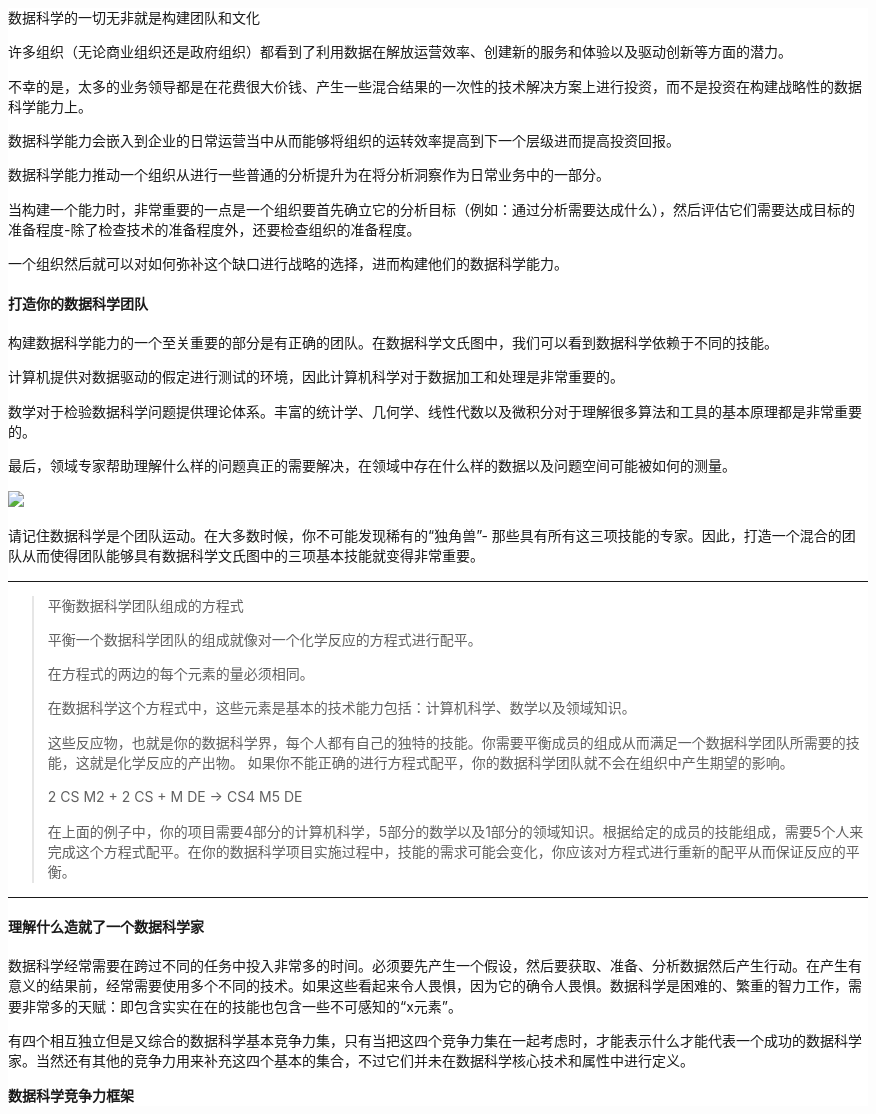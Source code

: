 数据科学的一切无非就是构建团队和文化

许多组织（无论商业组织还是政府组织）都看到了利用数据在解放运营效率、创建新的服务和体验以及驱动创新等方面的潜力。

不幸的是，太多的业务领导都是在花费很大价钱、产生一些混合结果的一次性的技术解决方案上进行投资，而不是投资在构建战略性的数据科学能力上。

数据科学能力会嵌入到企业的日常运营当中从而能够将组织的运转效率提高到下一个层级进而提高投资回报。

数据科学能力推动一个组织从进行一些普通的分析提升为在将分析洞察作为日常业务中的一部分。

当构建一个能力时，非常重要的一点是一个组织要首先确立它的分析目标（例如：通过分析需要达成什么），然后评估它们需要达成目标的准备程度-除了检查技术的准备程度外，还要检查组织的准备程度。

一个组织然后就可以对如何弥补这个缺口进行战略的选择，进而构建他们的数据科学能力。

#### 打造你的数据科学团队

构建数据科学能力的一个至关重要的部分是有正确的团队。在数据科学文氏图中，我们可以看到数据科学依赖于不同的技能。

计算机提供对数据驱动的假定进行测试的环境，因此计算机科学对于数据加工和处理是非常重要的。

数学对于检验数据科学问题提供理论体系。丰富的统计学、几何学、线性代数以及微积分对于理解很多算法和工具的基本原理都是非常重要的。

最后，领域专家帮助理解什么样的问题真正的需要解决，在领域中存在什么样的数据以及问题空间可能被如何的测量。

![](http://i3.piimg.com/71b137576265b604.png)

请记住数据科学是个团队运动。在大多数时候，你不可能发现稀有的“独角兽”- 那些具有所有这三项技能的专家。因此，打造一个混合的团队从而使得团队能够具有数据科学文氏图中的三项基本技能就变得非常重要。

---

> 平衡数据科学团队组成的方程式
>
> 平衡一个数据科学团队的组成就像对一个化学反应的方程式进行配平。
>
> 在方程式的两边的每个元素的量必须相同。
>
> 在数据科学这个方程式中，这些元素是基本的技术能力包括：计算机科学、数学以及领域知识。
>
> 这些反应物，也就是你的数据科学界，每个人都有自己的独特的技能。你需要平衡成员的组成从而满足一个数据科学团队所需要的技能，这就是化学反应的产出物。 如果你不能正确的进行方程式配平，你的数据科学团队就不会在组织中产生期望的影响。
>
>2 CS M2 + 2 CS + M DE → CS4 M5 DE
>
>在上面的例子中，你的项目需要4部分的计算机科学，5部分的数学以及1部分的领域知识。根据给定的成员的技能组成，需要5个人来完成这个方程式配平。在你的数据科学项目实施过程中，技能的需求可能会变化，你应该对方程式进行重新的配平从而保证反应的平衡。

---
#### 理解什么造就了一个数据科学家

数据科学经常需要在跨过不同的任务中投入非常多的时间。必须要先产生一个假设，然后要获取、准备、分析数据然后产生行动。在产生有意义的结果前，经常需要使用多个不同的技术。如果这些看起来令人畏惧，因为它的确令人畏惧。数据科学是困难的、繁重的智力工作，需要非常多的天赋：即包含实实在在的技能也包含一些不可感知的“x元素”。

有四个相互独立但是又综合的数据科学基本竞争力集，只有当把这四个竞争力集在一起考虑时，才能表示什么才能代表一个成功的数据科学家。当然还有其他的竞争力用来补充这四个基本的集合，不过它们并未在数据科学核心技术和属性中进行定义。

__数据科学竞争力框架__


